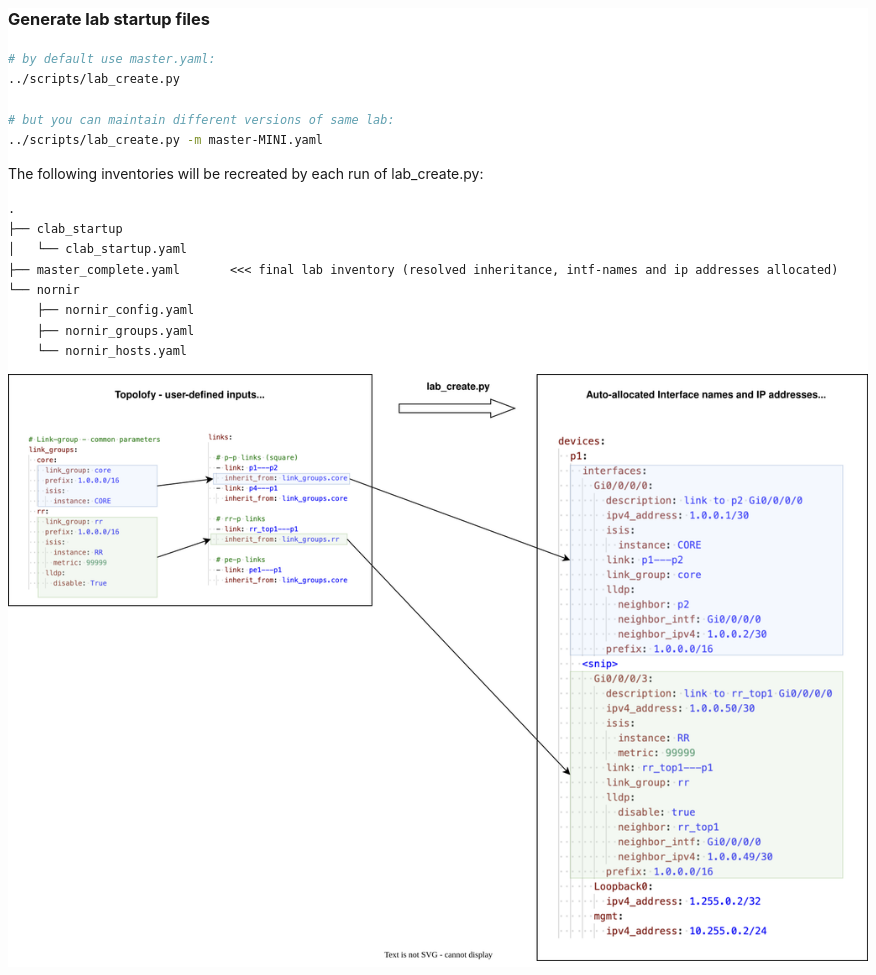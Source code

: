 
### Generate lab startup files

```bash
# by default use master.yaml:
../scripts/lab_create.py

# but you can maintain different versions of same lab:
../scripts/lab_create.py -m master-MINI.yaml
```

The following inventories will be recreated by each run of lab_create.py:
```
.
├── clab_startup
│   └── clab_startup.yaml
├── master_complete.yaml       <<< final lab inventory (resolved inheritance, intf-names and ip addresses allocated)
└── nornir
    ├── nornir_config.yaml
    ├── nornir_groups.yaml
    └── nornir_hosts.yaml
```
![Interface name and IP address auto-allocation](diagrams/intf_and_ip_auto_allocation.drawio.svg)
